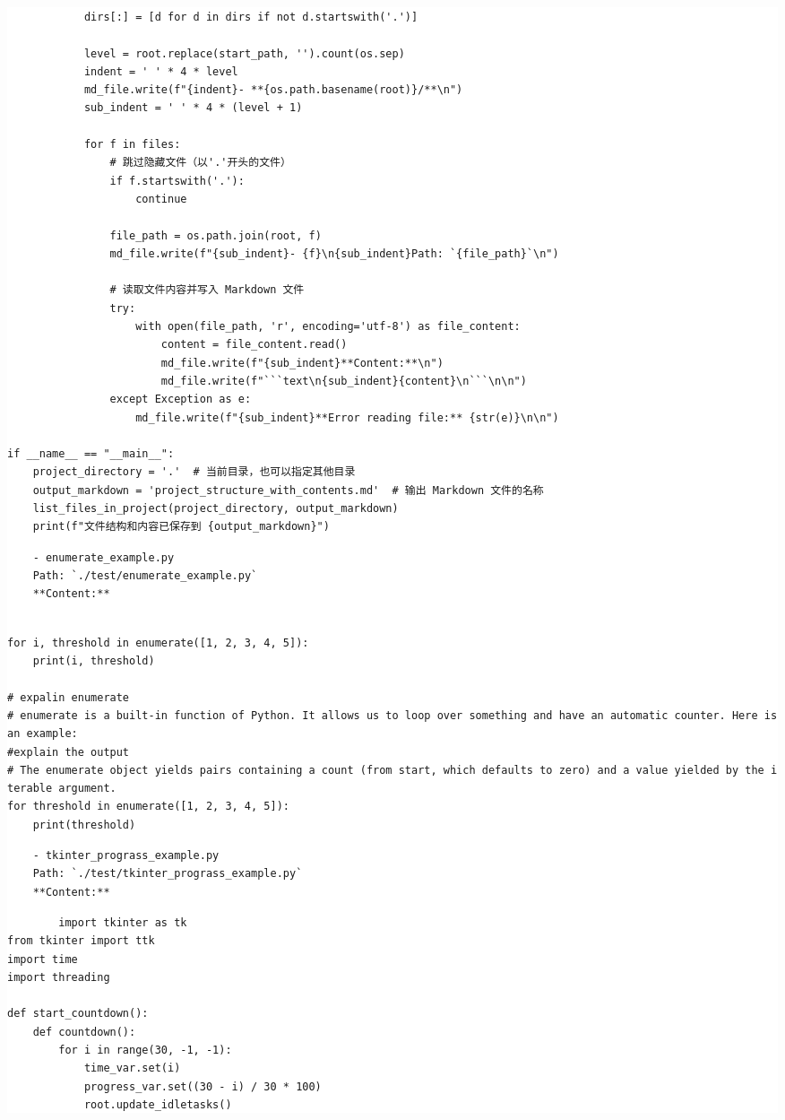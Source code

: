 ```text
            dirs[:] = [d for d in dirs if not d.startswith('.')]

            level = root.replace(start_path, '').count(os.sep)
            indent = ' ' * 4 * level
            md_file.write(f"{indent}- **{os.path.basename(root)}/**\n")
            sub_indent = ' ' * 4 * (level + 1)

            for f in files:
                # 跳过隐藏文件（以'.'开头的文件）
                if f.startswith('.'):
                    continue

                file_path = os.path.join(root, f)
                md_file.write(f"{sub_indent}- {f}\n{sub_indent}Path: `{file_path}`\n")

                # 读取文件内容并写入 Markdown 文件
                try:
                    with open(file_path, 'r', encoding='utf-8') as file_content:
                        content = file_content.read()
                        md_file.write(f"{sub_indent}**Content:**\n")
                        md_file.write(f"```text\n{sub_indent}{content}\n```\n\n")
                except Exception as e:
                    md_file.write(f"{sub_indent}**Error reading file:** {str(e)}\n\n")

if __name__ == "__main__":
    project_directory = '.'  # 当前目录，也可以指定其他目录
    output_markdown = 'project_structure_with_contents.md'  # 输出 Markdown 文件的名称
    list_files_in_project(project_directory, output_markdown)
    print(f"文件结构和内容已保存到 {output_markdown}")
```

        - enumerate_example.py
        Path: `./test/enumerate_example.py`
        **Content:**
```text
        
for i, threshold in enumerate([1, 2, 3, 4, 5]):
    print(i, threshold)

# expalin enumerate
# enumerate is a built-in function of Python. It allows us to loop over something and have an automatic counter. Here is an example:
#explain the output
# The enumerate object yields pairs containing a count (from start, which defaults to zero) and a value yielded by the iterable argument.
for threshold in enumerate([1, 2, 3, 4, 5]):
    print(threshold)
```

        - tkinter_prograss_example.py
        Path: `./test/tkinter_prograss_example.py`
        **Content:**
```text
        import tkinter as tk
from tkinter import ttk
import time
import threading

def start_countdown():
    def countdown():
        for i in range(30, -1, -1):
            time_var.set(i)
            progress_var.set((30 - i) / 30 * 100)
            root.update_idletasks()
```
